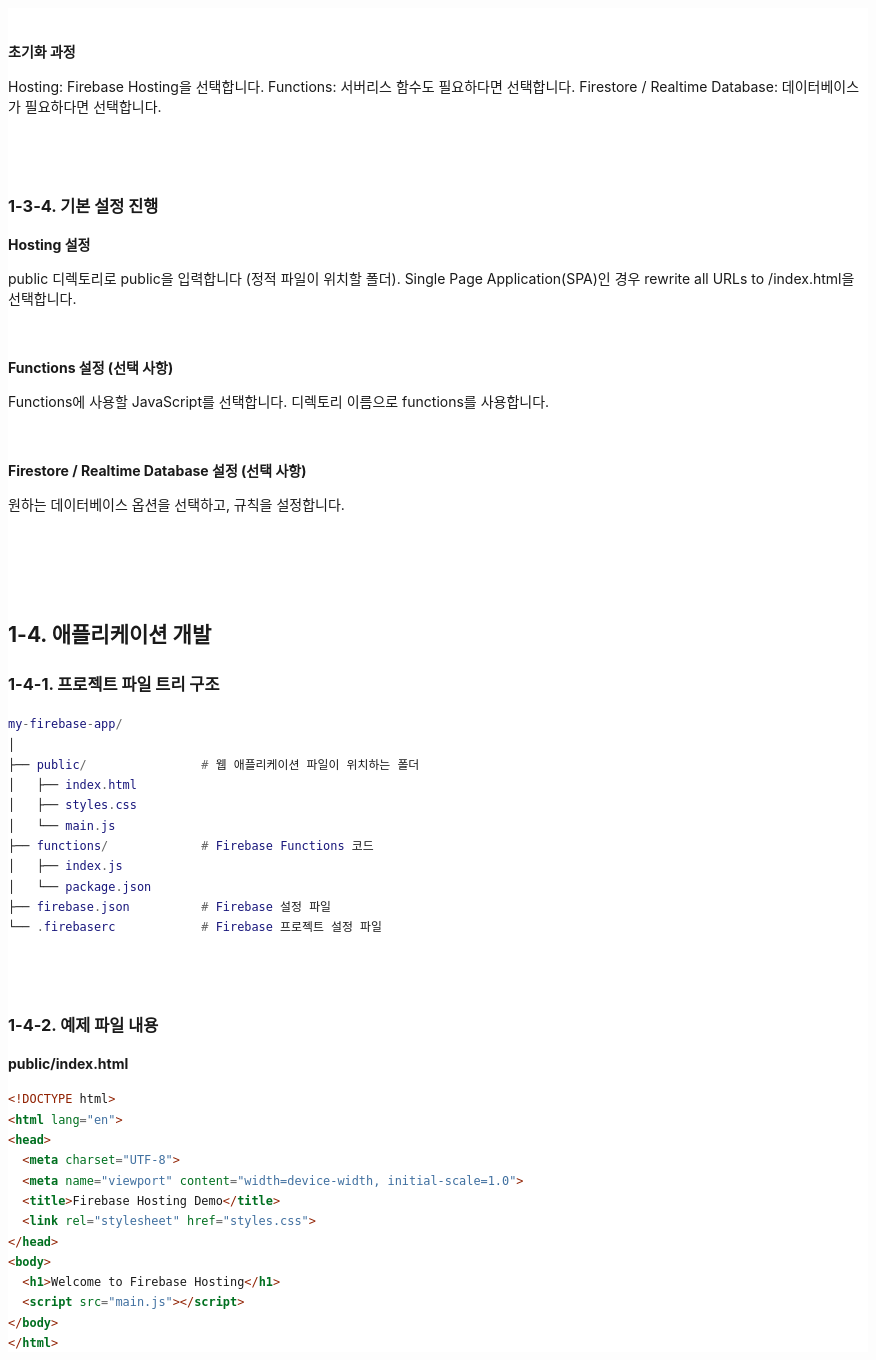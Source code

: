 <br>

**초기화 과정**

Hosting: Firebase Hosting을 선택합니다.
Functions: 서버리스 함수도 필요하다면 선택합니다.
Firestore / Realtime Database: 데이터베이스가 필요하다면 선택합니다.

<br><br>

### 1-3-4. 기본 설정 진행

**Hosting 설정**

public 디렉토리로 public을 입력합니다 (정적 파일이 위치할 폴더).
Single Page Application(SPA)인 경우 rewrite all URLs to /index.html을 선택합니다.

<br>

**Functions 설정 (선택 사항)**

Functions에 사용할 JavaScript를 선택합니다.
디렉토리 이름으로 functions를 사용합니다.

<br>

**Firestore / Realtime Database 설정 (선택 사항)**

원하는 데이터베이스 옵션을 선택하고, 규칙을 설정합니다.

<br><br><br>

## 1-4. 애플리케이션 개발

### 1-4-1. 프로젝트 파일 트리 구조

```lua
my-firebase-app/
│
├── public/                # 웹 애플리케이션 파일이 위치하는 폴더
│   ├── index.html
│   ├── styles.css
│   └── main.js
├── functions/             # Firebase Functions 코드
│   ├── index.js
│   └── package.json
├── firebase.json          # Firebase 설정 파일
└── .firebaserc            # Firebase 프로젝트 설정 파일
```

<br><br>

### 1-4-2. 예제 파일 내용

**public/index.html**

```html
<!DOCTYPE html>
<html lang="en">
<head>
  <meta charset="UTF-8">
  <meta name="viewport" content="width=device-width, initial-scale=1.0">
  <title>Firebase Hosting Demo</title>
  <link rel="stylesheet" href="styles.css">
</head>
<body>
  <h1>Welcome to Firebase Hosting</h1>
  <script src="main.js"></script>
</body>
</html>
```